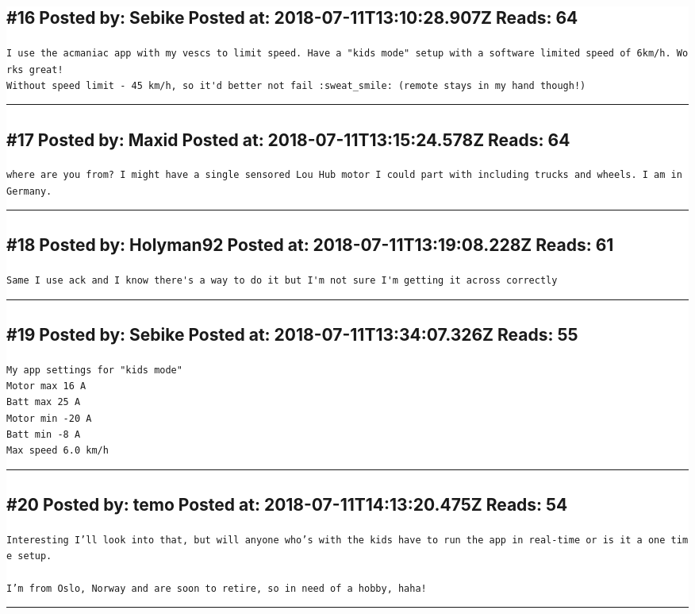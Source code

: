 ## \#16 Posted by: Sebike Posted at: 2018-07-11T13:10:28.907Z Reads: 64

```
I use the acmaniac app with my vescs to limit speed. Have a "kids mode" setup with a software limited speed of 6km/h. Works great!
Without speed limit - 45 km/h, so it'd better not fail :sweat_smile: (remote stays in my hand though!)
```

---
## \#17 Posted by: Maxid Posted at: 2018-07-11T13:15:24.578Z Reads: 64

```
where are you from? I might have a single sensored Lou Hub motor I could part with including trucks and wheels. I am in Germany.
```

---
## \#18 Posted by: Holyman92 Posted at: 2018-07-11T13:19:08.228Z Reads: 61

```
Same I use ack and I know there's a way to do it but I'm not sure I'm getting it across correctly
```

---
## \#19 Posted by: Sebike Posted at: 2018-07-11T13:34:07.326Z Reads: 55

```
My app settings for "kids mode"
Motor max 16 A
Batt max 25 A
Motor min -20 A
Batt min -8 A
Max speed 6.0 km/h
```

---
## \#20 Posted by: temo Posted at: 2018-07-11T14:13:20.475Z Reads: 54

```
Interesting I’ll look into that, but will anyone who’s with the kids have to run the app in real-time or is it a one time setup. 

I’m from Oslo, Norway and are soon to retire, so in need of a hobby, haha!
```

---